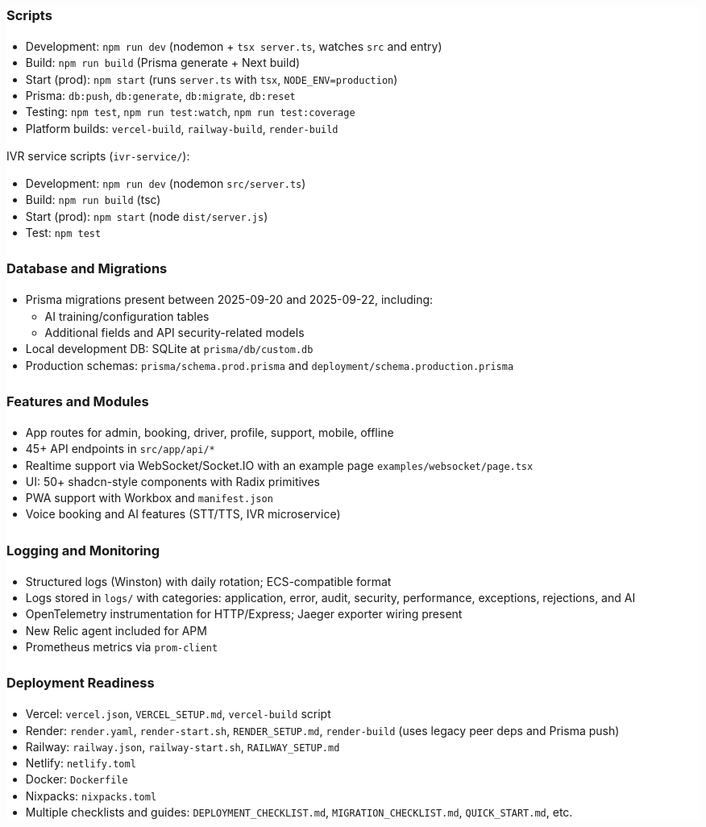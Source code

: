 ### Scripts

- Development: `npm run dev` (nodemon + `tsx server.ts`, watches `src` and entry)
- Build: `npm run build` (Prisma generate + Next build)
- Start (prod): `npm start` (runs `server.ts` with `tsx`, `NODE_ENV=production`)
- Prisma: `db:push`, `db:generate`, `db:migrate`, `db:reset`
- Testing: `npm test`, `npm run test:watch`, `npm run test:coverage`
- Platform builds: `vercel-build`, `railway-build`, `render-build`

IVR service scripts (`ivr-service/`):
- Development: `npm run dev` (nodemon `src/server.ts`)
- Build: `npm run build` (tsc)
- Start (prod): `npm start` (node `dist/server.js`)
- Test: `npm test`

### Database and Migrations

- Prisma migrations present between 2025-09-20 and 2025-09-22, including:
  - AI training/configuration tables
  - Additional fields and API security-related models
- Local development DB: SQLite at `prisma/db/custom.db`
- Production schemas: `prisma/schema.prod.prisma` and `deployment/schema.production.prisma`

### Features and Modules

- App routes for admin, booking, driver, profile, support, mobile, offline
- 45+ API endpoints in `src/app/api/*`
- Realtime support via WebSocket/Socket.IO with an example page `examples/websocket/page.tsx`
- UI: 50+ shadcn-style components with Radix primitives
- PWA support with Workbox and `manifest.json`
- Voice booking and AI features (STT/TTS, IVR microservice)

### Logging and Monitoring

- Structured logs (Winston) with daily rotation; ECS-compatible format
- Logs stored in `logs/` with categories: application, error, audit, security, performance, exceptions, rejections, and AI
- OpenTelemetry instrumentation for HTTP/Express; Jaeger exporter wiring present
- New Relic agent included for APM
- Prometheus metrics via `prom-client`

### Deployment Readiness

- Vercel: `vercel.json`, `VERCEL_SETUP.md`, `vercel-build` script
- Render: `render.yaml`, `render-start.sh`, `RENDER_SETUP.md`, `render-build` (uses legacy peer deps and Prisma push)
- Railway: `railway.json`, `railway-start.sh`, `RAILWAY_SETUP.md`
- Netlify: `netlify.toml`
- Docker: `Dockerfile`
- Nixpacks: `nixpacks.toml`
- Multiple checklists and guides: `DEPLOYMENT_CHECKLIST.md`, `MIGRATION_CHECKLIST.md`, `QUICK_START.md`, etc.
